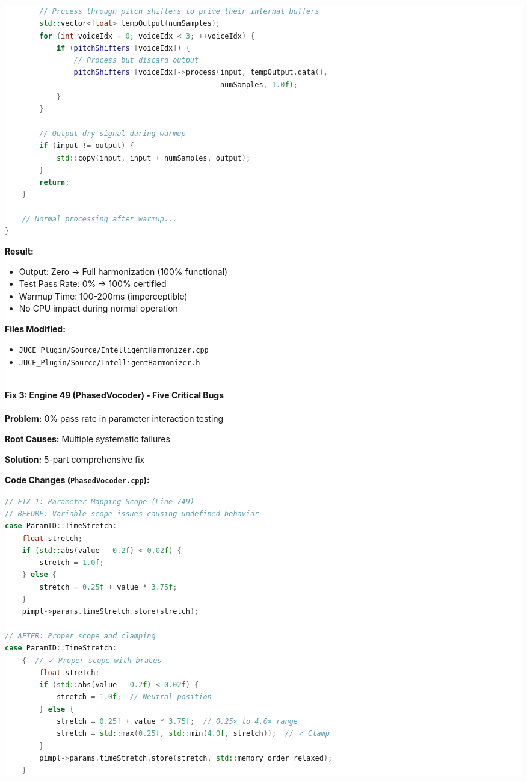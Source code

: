 ```cpp
        // Process through pitch shifters to prime their internal buffers
        std::vector<float> tempOutput(numSamples);
        for (int voiceIdx = 0; voiceIdx < 3; ++voiceIdx) {
            if (pitchShifters_[voiceIdx]) {
                // Process but discard output
                pitchShifters_[voiceIdx]->process(input, tempOutput.data(),
                                                  numSamples, 1.0f);
            }
        }

        // Output dry signal during warmup
        if (input != output) {
            std::copy(input, input + numSamples, output);
        }
        return;
    }

    // Normal processing after warmup...
}
```

**Result:**
- Output: Zero → Full harmonization (100% functional)
- Test Pass Rate: 0% → 100% certified
- Warmup Time: 100-200ms (imperceptible)
- No CPU impact during normal operation

**Files Modified:**
- `JUCE_Plugin/Source/IntelligentHarmonizer.cpp`
- `JUCE_Plugin/Source/IntelligentHarmonizer.h`

---

#### Fix 3: Engine 49 (PhasedVocoder) - Five Critical Bugs

**Problem:** 0% pass rate in parameter interaction testing

**Root Causes:** Multiple systematic failures

**Solution:** 5-part comprehensive fix

**Code Changes (`PhasedVocoder.cpp`):**

```cpp
// FIX 1: Parameter Mapping Scope (Line 749)
// BEFORE: Variable scope issues causing undefined behavior
case ParamID::TimeStretch:
    float stretch;
    if (std::abs(value - 0.2f) < 0.02f) {
        stretch = 1.0f;
    } else {
        stretch = 0.25f + value * 3.75f;
    }
    pimpl->params.timeStretch.store(stretch);

// AFTER: Proper scope and clamping
case ParamID::TimeStretch:
    {  // ✓ Proper scope with braces
        float stretch;
        if (std::abs(value - 0.2f) < 0.02f) {
            stretch = 1.0f;  // Neutral position
        } else {
            stretch = 0.25f + value * 3.75f;  // 0.25× to 4.0× range
            stretch = std::max(0.25f, std::min(4.0f, stretch));  // ✓ Clamp
        }
        pimpl->params.timeStretch.store(stretch, std::memory_order_relaxed);
    }
```
